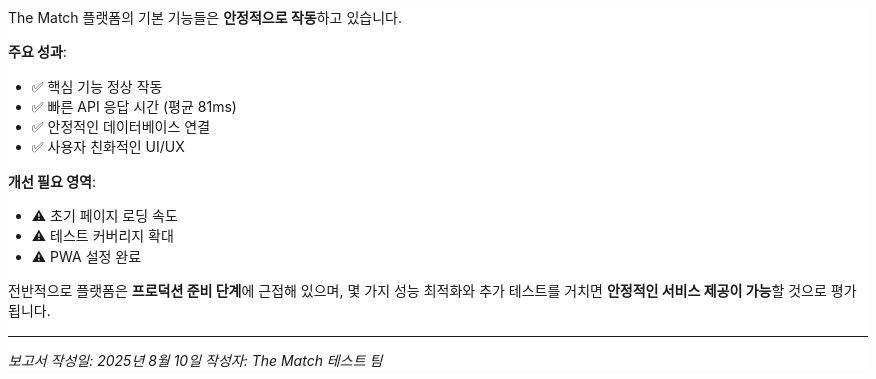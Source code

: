 The Match 플랫폼의 기본 기능들은 **안정적으로 작동**하고 있습니다. 

**주요 성과**:
- ✅ 핵심 기능 정상 작동
- ✅ 빠른 API 응답 시간 (평균 81ms)
- ✅ 안정적인 데이터베이스 연결
- ✅ 사용자 친화적인 UI/UX

**개선 필요 영역**:
- ⚠️ 초기 페이지 로딩 속도
- ⚠️ 테스트 커버리지 확대
- ⚠️ PWA 설정 완료

전반적으로 플랫폼은 **프로덕션 준비 단계**에 근접해 있으며, 몇 가지 성능 최적화와 추가 테스트를 거치면 **안정적인 서비스 제공이 가능**할 것으로 평가됩니다.

---

*보고서 작성일: 2025년 8월 10일*
*작성자: The Match 테스트 팀*